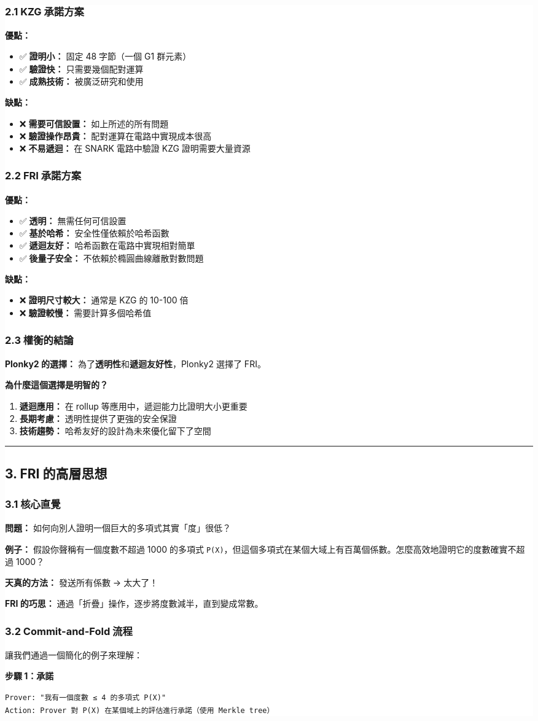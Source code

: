 ### 2.1 KZG 承諾方案

**優點：**
- ✅ **證明小：** 固定 48 字節（一個 G1 群元素）
- ✅ **驗證快：** 只需要幾個配對運算
- ✅ **成熟技術：** 被廣泛研究和使用

**缺點：**
- ❌ **需要可信設置：** 如上所述的所有問題
- ❌ **驗證操作昂貴：** 配對運算在電路中實現成本很高
- ❌ **不易遞迴：** 在 SNARK 電路中驗證 KZG 證明需要大量資源

### 2.2 FRI 承諾方案

**優點：**
- ✅ **透明：** 無需任何可信設置
- ✅ **基於哈希：** 安全性僅依賴於哈希函數
- ✅ **遞迴友好：** 哈希函數在電路中實現相對簡單
- ✅ **後量子安全：** 不依賴於橢圓曲線離散對數問題

**缺點：**
- ❌ **證明尺寸較大：** 通常是 KZG 的 10-100 倍
- ❌ **驗證較慢：** 需要計算多個哈希值

### 2.3 權衡的結論

**Plonky2 的選擇：**
為了**透明性**和**遞迴友好性**，Plonky2 選擇了 FRI。

**為什麼這個選擇是明智的？**
1. **遞迴應用：** 在 rollup 等應用中，遞迴能力比證明大小更重要
2. **長期考慮：** 透明性提供了更強的安全保證
3. **技術趨勢：** 哈希友好的設計為未來優化留下了空間

---

## 3. FRI 的高層思想

### 3.1 核心直覺

**問題：** 如何向別人證明一個巨大的多項式其實「度」很低？

**例子：** 假設你聲稱有一個度數不超過 1000 的多項式 `P(X)`，但這個多項式在某個大域上有百萬個係數。怎麼高效地證明它的度數確實不超過 1000？

**天真的方法：** 發送所有係數 → 太大了！

**FRI 的巧思：** 通過「折疊」操作，逐步將度數減半，直到變成常數。

### 3.2 Commit-and-Fold 流程

讓我們通過一個簡化的例子來理解：

**步驟 1：承諾**
```
Prover: "我有一個度數 ≤ 4 的多項式 P(X)"
Action: Prover 對 P(X) 在某個域上的評估進行承諾（使用 Merkle tree）
```
